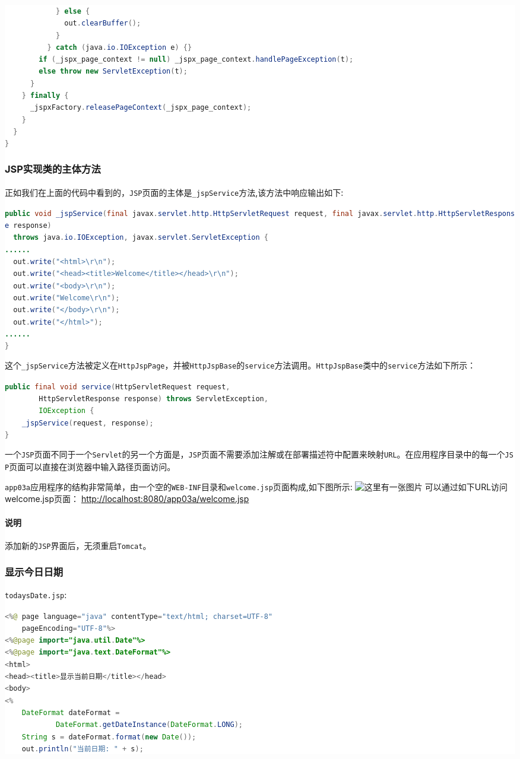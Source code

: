 ```java
            } else {
              out.clearBuffer();
            }
          } catch (java.io.IOException e) {}
        if (_jspx_page_context != null) _jspx_page_context.handlePageException(t);
        else throw new ServletException(t);
      }
    } finally {
      _jspxFactory.releasePageContext(_jspx_page_context);
    }
  }
}
```
### JSP实现类的主体方法 ###
正如我们在上面的代码中看到的，`JSP`页面的主体是`_jspService`方法,该方法中响应输出如下:
```java
public void _jspService(final javax.servlet.http.HttpServletRequest request, final javax.servlet.http.HttpServletResponse response)
  throws java.io.IOException, javax.servlet.ServletException {
......
  out.write("<html>\r\n");
  out.write("<head><title>Welcome</title></head>\r\n");
  out.write("<body>\r\n");
  out.write("Welcome\r\n");
  out.write("</body>\r\n");
  out.write("</html>");
......
}
```

这个`_jspService`方法被定义在`HttpJspPage`，并被`HttpJspBase`的`service`方法调用。`HttpJspBase`类中的`service`方法如下所示：
```java
public final void service(HttpServletRequest request,
        HttpServletResponse response) throws ServletException,
        IOException {
    _jspService(request, response);
}
```
一个`JSP`页面不同于一个`Servlet`的另一个方面是，`JSP`页面不需要添加注解或在部署描述符中配置来映射`URL`。在应用程序目录中的每一个`JSP`页面可以直接在浏览器中输入路径页面访问。

`app03a`应用程序的结构非常简单，由一个空的`WEB-INF`目录和`welcome.jsp`页面构成,如下图所示:
![这里有一张图片](https://image-1257720033.cos.ap-shanghai.myqcloud.com/blog/readbooknote/ServlerJSPAndSpring%20MVCChuXueZhiNan/Chapter3/1.png)
可以通过如下URL访问welcome.jsp页面：
[http://localhost:8080/app03a/welcome.jsp](http://localhost:8080/app03a/welcome.jsp)
#### 说明 ####
添加新的`JSP`界面后，无须重启`Tomcat`。
### 显示今日日期 ###
`todaysDate.jsp`:
```java
<%@ page language="java" contentType="text/html; charset=UTF-8"
    pageEncoding="UTF-8"%>
<%@page import="java.util.Date"%>
<%@page import="java.text.DateFormat"%>
<html>
<head><title>显示当前日期</title></head>
<body>
<%
    DateFormat dateFormat = 
            DateFormat.getDateInstance(DateFormat.LONG);
    String s = dateFormat.format(new Date());
    out.println("当前日期: " + s);
```
